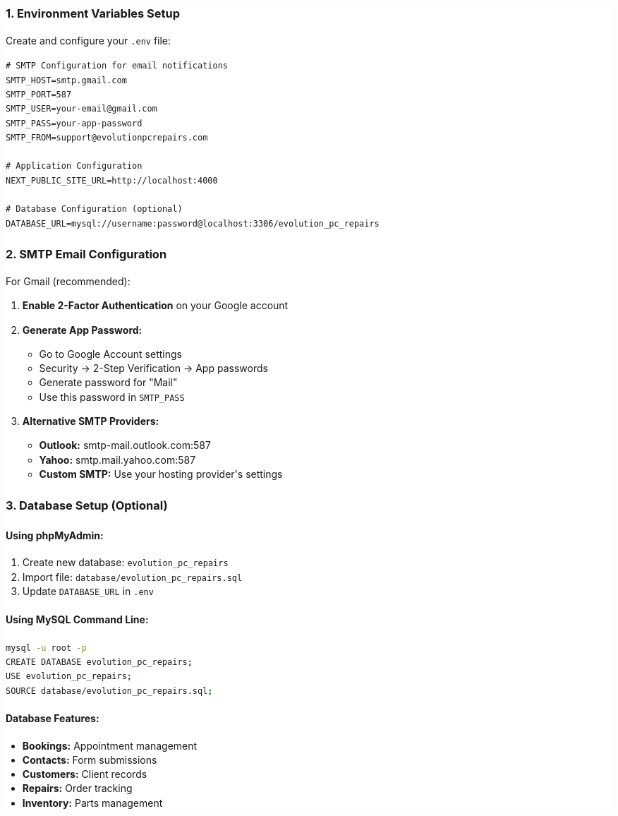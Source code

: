 ### 1. Environment Variables Setup

Create and configure your `.env` file:

```env
# SMTP Configuration for email notifications
SMTP_HOST=smtp.gmail.com
SMTP_PORT=587
SMTP_USER=your-email@gmail.com
SMTP_PASS=your-app-password
SMTP_FROM=support@evolutionpcrepairs.com

# Application Configuration
NEXT_PUBLIC_SITE_URL=http://localhost:4000

# Database Configuration (optional)
DATABASE_URL=mysql://username:password@localhost:3306/evolution_pc_repairs
```

### 2. SMTP Email Configuration

For Gmail (recommended):

1. **Enable 2-Factor Authentication** on your Google account
2. **Generate App Password:**
   - Go to Google Account settings
   - Security → 2-Step Verification → App passwords
   - Generate password for "Mail"
   - Use this password in `SMTP_PASS`

3. **Alternative SMTP Providers:**
   - **Outlook:** smtp-mail.outlook.com:587
   - **Yahoo:** smtp.mail.yahoo.com:587
   - **Custom SMTP:** Use your hosting provider's settings

### 3. Database Setup (Optional)

#### Using phpMyAdmin:
1. Create new database: `evolution_pc_repairs`
2. Import file: `database/evolution_pc_repairs.sql`
3. Update `DATABASE_URL` in `.env`

#### Using MySQL Command Line:
```bash
mysql -u root -p
CREATE DATABASE evolution_pc_repairs;
USE evolution_pc_repairs;
SOURCE database/evolution_pc_repairs.sql;
```

#### Database Features:
- **Bookings:** Appointment management
- **Contacts:** Form submissions
- **Customers:** Client records
- **Repairs:** Order tracking
- **Inventory:** Parts management
